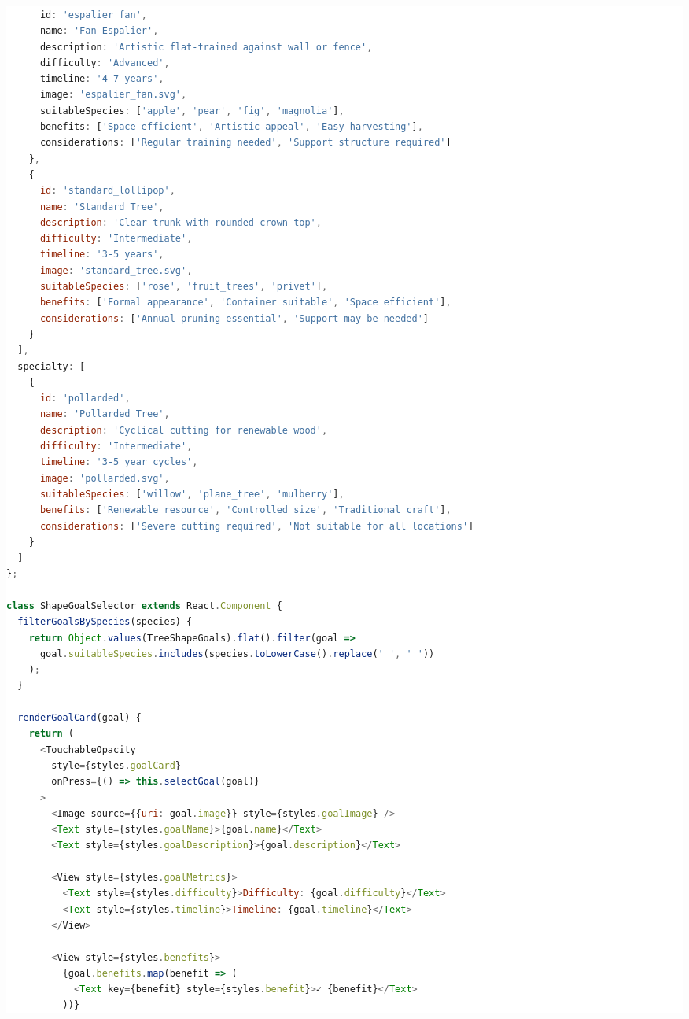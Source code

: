 ```javascript
      id: 'espalier_fan',
      name: 'Fan Espalier',
      description: 'Artistic flat-trained against wall or fence',
      difficulty: 'Advanced',
      timeline: '4-7 years',
      image: 'espalier_fan.svg',
      suitableSpecies: ['apple', 'pear', 'fig', 'magnolia'],
      benefits: ['Space efficient', 'Artistic appeal', 'Easy harvesting'],
      considerations: ['Regular training needed', 'Support structure required']
    },
    {
      id: 'standard_lollipop',
      name: 'Standard Tree',
      description: 'Clear trunk with rounded crown top',
      difficulty: 'Intermediate',
      timeline: '3-5 years',
      image: 'standard_tree.svg',
      suitableSpecies: ['rose', 'fruit_trees', 'privet'],
      benefits: ['Formal appearance', 'Container suitable', 'Space efficient'],
      considerations: ['Annual pruning essential', 'Support may be needed']
    }
  ],
  specialty: [
    {
      id: 'pollarded',
      name: 'Pollarded Tree',
      description: 'Cyclical cutting for renewable wood',
      difficulty: 'Intermediate',
      timeline: '3-5 year cycles',
      image: 'pollarded.svg',
      suitableSpecies: ['willow', 'plane_tree', 'mulberry'],
      benefits: ['Renewable resource', 'Controlled size', 'Traditional craft'],
      considerations: ['Severe cutting required', 'Not suitable for all locations']
    }
  ]
};

class ShapeGoalSelector extends React.Component {
  filterGoalsBySpecies(species) {
    return Object.values(TreeShapeGoals).flat().filter(goal =>
      goal.suitableSpecies.includes(species.toLowerCase().replace(' ', '_'))
    );
  }

  renderGoalCard(goal) {
    return (
      <TouchableOpacity
        style={styles.goalCard}
        onPress={() => this.selectGoal(goal)}
      >
        <Image source={{uri: goal.image}} style={styles.goalImage} />
        <Text style={styles.goalName}>{goal.name}</Text>
        <Text style={styles.goalDescription}>{goal.description}</Text>

        <View style={styles.goalMetrics}>
          <Text style={styles.difficulty}>Difficulty: {goal.difficulty}</Text>
          <Text style={styles.timeline}>Timeline: {goal.timeline}</Text>
        </View>

        <View style={styles.benefits}>
          {goal.benefits.map(benefit => (
            <Text key={benefit} style={styles.benefit}>✓ {benefit}</Text>
          ))}
```